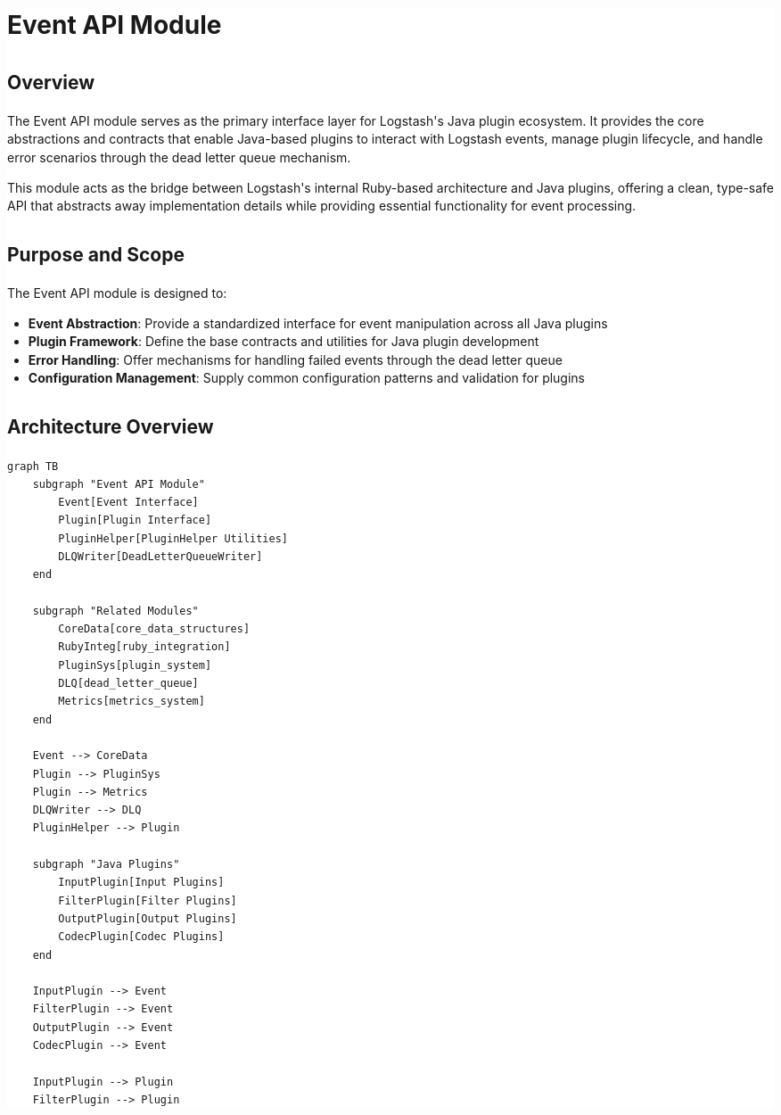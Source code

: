 # Event API Module

## Overview

The Event API module serves as the primary interface layer for Logstash's Java plugin ecosystem. It provides the core abstractions and contracts that enable Java-based plugins to interact with Logstash events, manage plugin lifecycle, and handle error scenarios through the dead letter queue mechanism.

This module acts as the bridge between Logstash's internal Ruby-based architecture and Java plugins, offering a clean, type-safe API that abstracts away implementation details while providing essential functionality for event processing.

## Purpose and Scope

The Event API module is designed to:

- **Event Abstraction**: Provide a standardized interface for event manipulation across all Java plugins
- **Plugin Framework**: Define the base contracts and utilities for Java plugin development
- **Error Handling**: Offer mechanisms for handling failed events through the dead letter queue
- **Configuration Management**: Supply common configuration patterns and validation for plugins

## Architecture Overview

```mermaid
graph TB
    subgraph "Event API Module"
        Event[Event Interface]
        Plugin[Plugin Interface]
        PluginHelper[PluginHelper Utilities]
        DLQWriter[DeadLetterQueueWriter]
    end
    
    subgraph "Related Modules"
        CoreData[core_data_structures]
        RubyInteg[ruby_integration]
        PluginSys[plugin_system]
        DLQ[dead_letter_queue]
        Metrics[metrics_system]
    end
    
    Event --> CoreData
    Plugin --> PluginSys
    Plugin --> Metrics
    DLQWriter --> DLQ
    PluginHelper --> Plugin
    
    subgraph "Java Plugins"
        InputPlugin[Input Plugins]
        FilterPlugin[Filter Plugins]
        OutputPlugin[Output Plugins]
        CodecPlugin[Codec Plugins]
    end
    
    InputPlugin --> Event
    FilterPlugin --> Event
    OutputPlugin --> Event
    CodecPlugin --> Event
    
    InputPlugin --> Plugin
    FilterPlugin --> Plugin
```